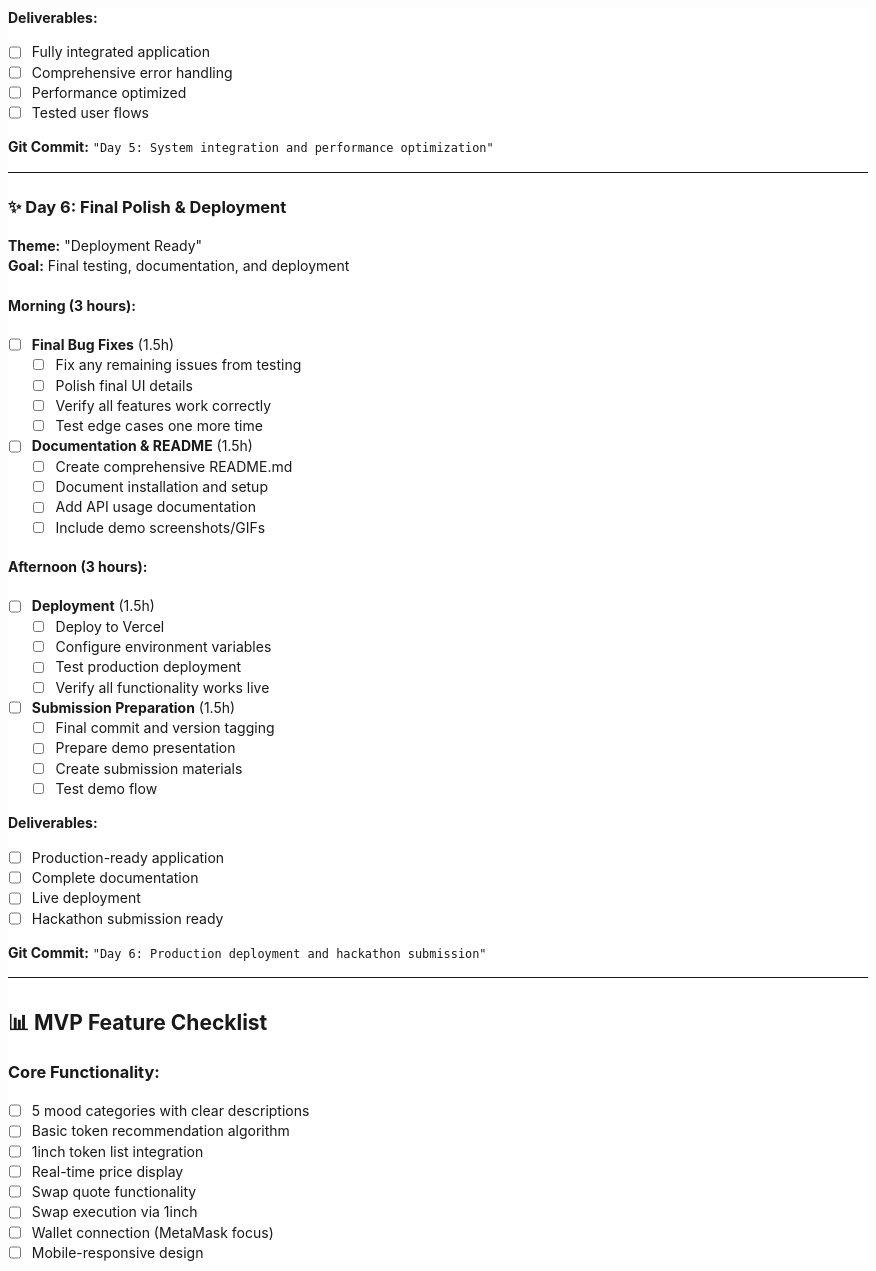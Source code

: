 **Deliverables:**
- [ ] Fully integrated application
- [ ] Comprehensive error handling
- [ ] Performance optimized
- [ ] Tested user flows

**Git Commit:** `"Day 5: System integration and performance optimization"`

---

### **✨ Day 6: Final Polish & Deployment**
**Theme:** "Deployment Ready"  
**Goal:** Final testing, documentation, and deployment

#### Morning (3 hours):
- [ ] **Final Bug Fixes** (1.5h)
  - [ ] Fix any remaining issues from testing
  - [ ] Polish final UI details
  - [ ] Verify all features work correctly
  - [ ] Test edge cases one more time

- [ ] **Documentation & README** (1.5h)
  - [ ] Create comprehensive README.md
  - [ ] Document installation and setup
  - [ ] Add API usage documentation
  - [ ] Include demo screenshots/GIFs

#### Afternoon (3 hours):
- [ ] **Deployment** (1.5h)
  - [ ] Deploy to Vercel
  - [ ] Configure environment variables
  - [ ] Test production deployment
  - [ ] Verify all functionality works live

- [ ] **Submission Preparation** (1.5h)
  - [ ] Final commit and version tagging
  - [ ] Prepare demo presentation
  - [ ] Create submission materials
  - [ ] Test demo flow

**Deliverables:**
- [ ] Production-ready application
- [ ] Complete documentation
- [ ] Live deployment
- [ ] Hackathon submission ready

**Git Commit:** `"Day 6: Production deployment and hackathon submission"`

---

## 📊 MVP Feature Checklist

### Core Functionality:
- [ ] 5 mood categories with clear descriptions
- [ ] Basic token recommendation algorithm
- [ ] 1inch token list integration
- [ ] Real-time price display
- [ ] Swap quote functionality
- [ ] Swap execution via 1inch
- [ ] Wallet connection (MetaMask focus)
- [ ] Mobile-responsive design

